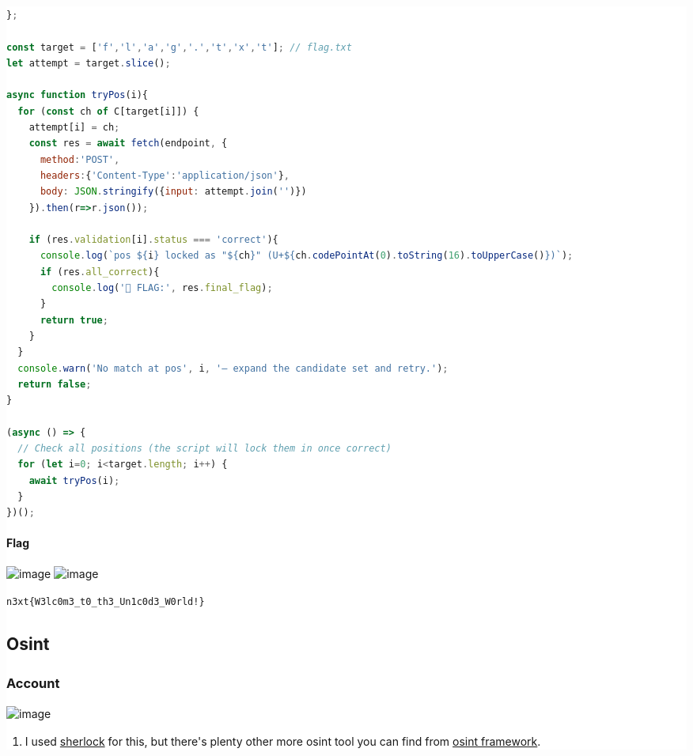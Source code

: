 ```js
};

const target = ['f','l','a','g','.','t','x','t']; // flag.txt
let attempt = target.slice();

async function tryPos(i){
  for (const ch of C[target[i]]) {
    attempt[i] = ch;
    const res = await fetch(endpoint, {
      method:'POST',
      headers:{'Content-Type':'application/json'},
      body: JSON.stringify({input: attempt.join('')})
    }).then(r=>r.json());

    if (res.validation[i].status === 'correct'){
      console.log(`pos ${i} locked as "${ch}" (U+${ch.codePointAt(0).toString(16).toUpperCase()})`);
      if (res.all_correct){
        console.log('🎉 FLAG:', res.final_flag);
      }
      return true;
    }
  }
  console.warn('No match at pos', i, '— expand the candidate set and retry.');
  return false;
}

(async () => {
  // Check all positions (the script will lock them in once correct)
  for (let i=0; i<target.length; i++) {
    await tryPos(i);
  }
})();
```
#### Flag

<img width="1036" height="250" alt="image" src="https://github.com/user-attachments/assets/83985d6e-6aa8-43a7-9dd6-75e13c9982e1" />

<img width="940" height="718" alt="image" src="https://github.com/user-attachments/assets/8a5f210f-014a-4ebe-b7e4-db2d95aca4b7" />

```
n3xt{W3lc0m3_t0_th3_Un1c0d3_W0rld!}
```
## Osint

### Account 

<img width="920" height="858" alt="image" src="https://github.com/user-attachments/assets/3bfc65af-a4f9-4197-bf62-577f6c20cbbd" />

1) I used [sherlock](https://github.com/sherlock-project/sherlock) for this, but there's plenty other more osint tool you can find from [osint framework](https://osintframework.com/).
